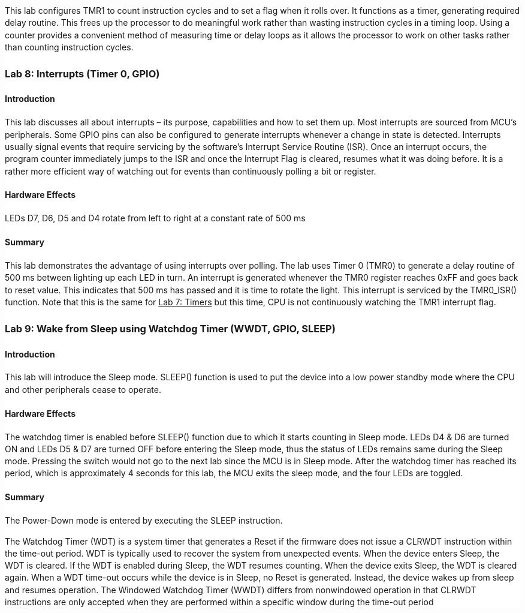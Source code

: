 This lab configures TMR1 to count instruction cycles and to set a flag when it rolls over. It functions as a timer, generating required delay routine. This frees up the processor to do meaningful work rather than wasting instruction cycles in a timing loop. Using a counter provides a convenient method of measuring time or delay loops as it allows the processor to work on other tasks rather than counting instruction cycles.

### Lab 8: Interrupts (Timer 0, GPIO)
#### Introduction
This lab discusses all about interrupts – its purpose, capabilities and how to set them up. Most interrupts are sourced from MCU’s peripherals. Some GPIO pins can also be configured to generate interrupts whenever a change in state is detected. Interrupts usually signal events that require servicing by the software’s Interrupt Service Routine (ISR). Once an interrupt occurs, the program counter immediately jumps to the ISR and once the Interrupt Flag is cleared, resumes what it was doing before. It is a rather more efficient way of watching out for events than continuously polling a bit or register.
#### Hardware Effects
LEDs D7, D6, D5 and D4 rotate from left to right at a constant rate of 500 ms
#### Summary
This lab demonstrates the advantage of using interrupts over polling. The lab uses Timer 0 (TMR0) to generate a delay routine of 500 ms between lighting up each LED in turn. An interrupt is generated whenever the TMR0 register reaches 0xFF and goes back to reset value. This indicates that 500 ms has passed and it is time to rotate the light. This interrupt is serviced by the TMR0_ISR() function. Note that this is the same for [Lab 7: Timers](https://github.com/microchip-pic-avr-examples/pic16f17146-curiosity-lpc-demo-code-mplab-mcc#lab-7-timers-timer-1-gpio) but this time, CPU is not continuously watching the TMR1 interrupt flag.

### Lab 9: Wake from Sleep using Watchdog Timer (WWDT, GPIO, SLEEP)
#### Introduction
This lab will introduce the Sleep mode. SLEEP() function is used to put the device into a low power standby mode where the CPU and other peripherals cease to operate.
#### Hardware Effects
The watchdog timer is enabled before SLEEP() function due to which it starts counting in Sleep mode. LEDs D4 & D6 are turned ON and LEDs D5 & D7 are turned OFF before entering the Sleep mode, thus the status of LEDs remains same during the Sleep mode. Pressing the switch would not go to the next lab since the MCU is in Sleep mode. After the watchdog timer has reached its period, which is approximately 4 seconds for this lab, the MCU exits the sleep mode, and the four LEDs are toggled.
#### Summary
The Power-Down mode is entered by executing the SLEEP instruction.

The Watchdog Timer (WDT) is a system timer that generates a Reset if the firmware does not issue a CLRWDT instruction within the time-out period. WDT is typically used to recover the system from unexpected events. When the device enters Sleep, the WDT is cleared. If the WDT is enabled during Sleep, the WDT resumes counting. When the device exits Sleep, the WDT is cleared again. When a WDT time-out occurs while the device is in Sleep, no Reset is generated. Instead, the device wakes up from sleep and resumes operation. The Windowed Watchdog Timer (WWDT) differs from nonwindowed operation in that CLRWDT instructions are only accepted when they are performed within a specific window during the time-out period
